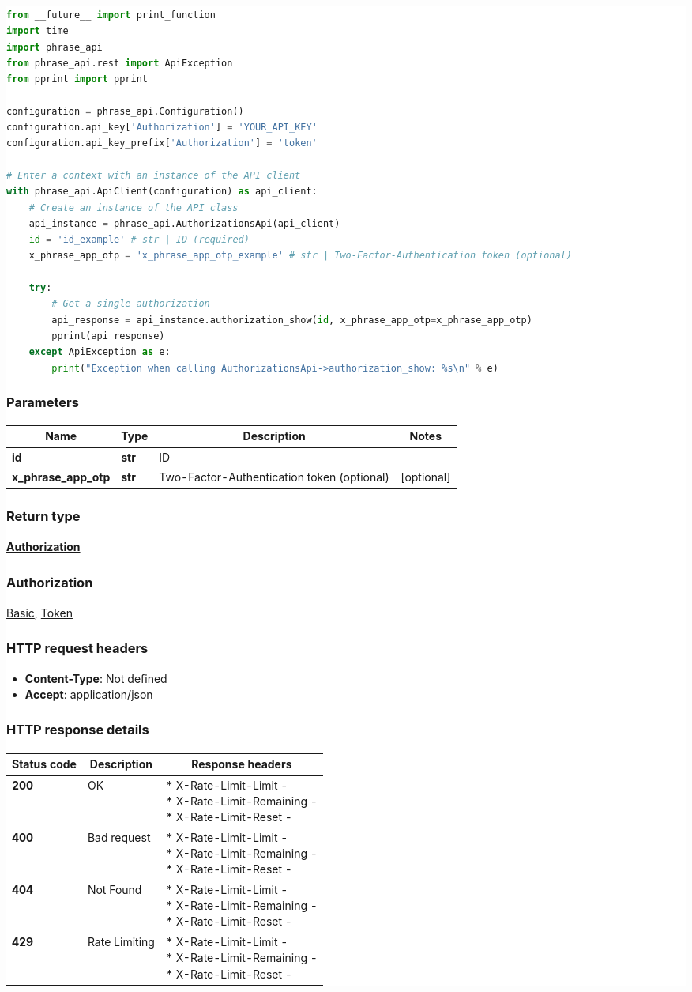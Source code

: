 ```python
from __future__ import print_function
import time
import phrase_api
from phrase_api.rest import ApiException
from pprint import pprint

configuration = phrase_api.Configuration()
configuration.api_key['Authorization'] = 'YOUR_API_KEY'
configuration.api_key_prefix['Authorization'] = 'token'

# Enter a context with an instance of the API client
with phrase_api.ApiClient(configuration) as api_client:
    # Create an instance of the API class
    api_instance = phrase_api.AuthorizationsApi(api_client)
    id = 'id_example' # str | ID (required)
    x_phrase_app_otp = 'x_phrase_app_otp_example' # str | Two-Factor-Authentication token (optional)

    try:
        # Get a single authorization
        api_response = api_instance.authorization_show(id, x_phrase_app_otp=x_phrase_app_otp)
        pprint(api_response)
    except ApiException as e:
        print("Exception when calling AuthorizationsApi->authorization_show: %s\n" % e)
```


### Parameters

Name | Type | Description  | Notes
------------- | ------------- | ------------- | -------------
 **id** | **str**| ID | 
 **x_phrase_app_otp** | **str**| Two-Factor-Authentication token (optional) | [optional] 

### Return type

[**Authorization**](Authorization.md)

### Authorization

[Basic](../README.md#Basic), [Token](../README.md#Token)

### HTTP request headers

 - **Content-Type**: Not defined
 - **Accept**: application/json

### HTTP response details
| Status code | Description | Response headers |
|-------------|-------------|------------------|
**200** | OK |  * X-Rate-Limit-Limit -  <br>  * X-Rate-Limit-Remaining -  <br>  * X-Rate-Limit-Reset -  <br>  |
**400** | Bad request |  * X-Rate-Limit-Limit -  <br>  * X-Rate-Limit-Remaining -  <br>  * X-Rate-Limit-Reset -  <br>  |
**404** | Not Found |  * X-Rate-Limit-Limit -  <br>  * X-Rate-Limit-Remaining -  <br>  * X-Rate-Limit-Reset -  <br>  |
**429** | Rate Limiting |  * X-Rate-Limit-Limit -  <br>  * X-Rate-Limit-Remaining -  <br>  * X-Rate-Limit-Reset -  <br>  |
